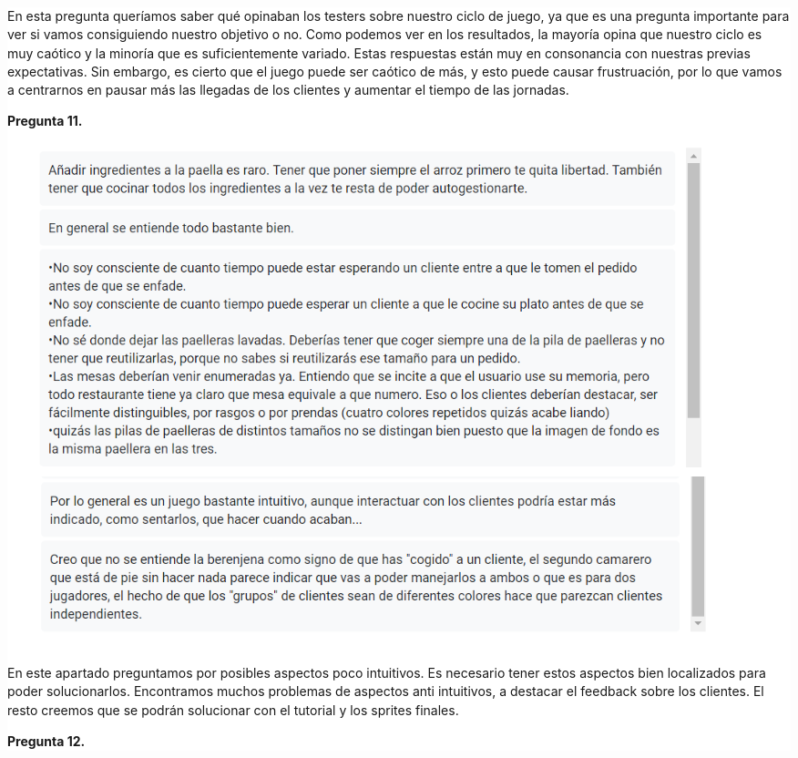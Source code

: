 En esta pregunta queríamos saber qué opinaban los testers sobre nuestro ciclo de juego, ya que es una pregunta importante para ver si vamos consiguiendo nuestro objetivo o no. Como podemos ver en los resultados, la mayoría opina que nuestro ciclo es muy caótico y la minoría que es suficientemente variado.
Estas respuestas están muy en consonancia con nuestras previas expectativas. Sin embargo, es cierto que el juego puede ser caótico de más, y esto puede causar frustruación, por lo que vamos a centrarnos en pausar más las llegadas de los clientes y aumentar el tiempo de las jornadas.


**Pregunta 11.**

<img src="images_gdd/11qa.PNG">

En este apartado preguntamos por posibles aspectos poco intuitivos. Es necesario tener estos aspectos bien localizados para poder solucionarlos.
Encontramos muchos problemas de aspectos anti intuitivos, a destacar el feedback sobre los clientes. El resto creemos que se podrán solucionar con el tutorial y los sprites finales.




**Pregunta 12.**
